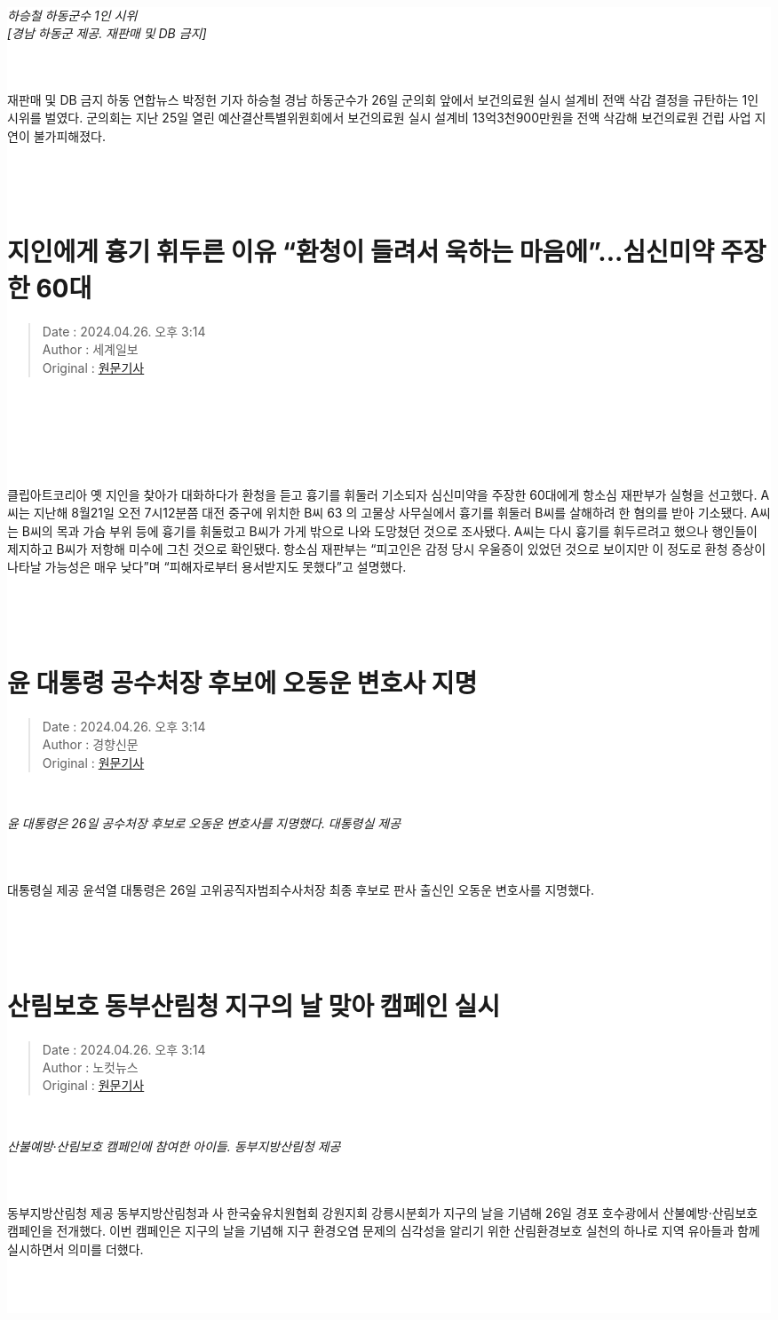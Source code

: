 <img alt="하승철 하동군수 1인 시위[경남 하동군 제공. 재판매 및 DB 금지]" class="_LAZY_LOADING _LAZY_LOADING_INIT_HIDE" src="https://imgnews.pstatic.net/image/001/2024/04/26/AKR20240426100000052_01_i_P4_20240426151505893.jpg?type=w647" id="img1" style="display: none;"></img><em class="img_desc">하승철 하동군수 1인 시위<br/>[경남 하동군 제공. 재판매 및 DB 금지]</em>  
<br/><br/>  
  
재판매 및 DB 금지 하동 연합뉴스 박정헌 기자 하승철 경남 하동군수가 26일 군의회 앞에서 보건의료원 실시 설계비 전액 삭감 결정을 규탄하는 1인 시위를 벌였다.
군의회는 지난 25일 열린 예산결산특별위원회에서 보건의료원 실시 설계비 13억3천900만원을 전액 삭감해 보건의료원 건립 사업 지연이 불가피해졌다.  
<br/><br/><br/>  

  
# 지인에게 흉기 휘두른 이유 “환청이 들려서 욱하는 마음에”...심신미약 주장한 60대  
  
> Date : 2024.04.26. 오후 3:14  
> Author : 세계일보  
> Original : [원문기사](https://n.news.naver.com/mnews/article/022/0003927850?sid=102)  
<br/>  
  
<img alt="" class="_LAZY_LOADING _LAZY_LOADING_INIT_HIDE" src="https://imgnews.pstatic.net/image/022/2024/04/26/20240426510321_20240426151403010.png?type=w647" id="img1" style="display: none;"></img>  
<br/><br/>  
  
클립아트코리아 옛 지인을 찾아가 대화하다가 환청을 듣고 흉기를 휘둘러 기소되자 심신미약을 주장한 60대에게 항소심 재판부가 실형을 선고했다.
A씨는 지난해 8월21일 오전 7시12분쯤 대전 중구에 위치한 B씨 63 의 고물상 사무실에서 흉기를 휘둘러 B씨를 살해하려 한 혐의를 받아 기소됐다.
A씨는 B씨의 목과 가슴 부위 등에 흉기를 휘둘렀고 B씨가 가게 밖으로 나와 도망쳤던 것으로 조사됐다.
A씨는 다시 흉기를 휘두르려고 했으나 행인들이 제지하고 B씨가 저항해 미수에 그친 것으로 확인됐다.
항소심 재판부는 “피고인은 감정 당시 우울증이 있었던 것으로 보이지만 이 정도로 환청 증상이 나타날 가능성은 매우 낮다”며 “피해자로부터 용서받지도 못했다”고 설명했다.  
<br/><br/><br/>  

  
# 윤 대통령 공수처장 후보에 오동운 변호사 지명  
  
> Date : 2024.04.26. 오후 3:14  
> Author : 경향신문  
> Original : [원문기사](https://n.news.naver.com/mnews/article/032/0003292999?sid=102)  
<br/>  
  
<img alt="윤 대통령은 26일 공수처장 후보로 오동운 변호사를 지명했다. 대통령실 제공" class="_LAZY_LOADING _LAZY_LOADING_INIT_HIDE" src="https://imgnews.pstatic.net/image/032/2024/04/26/0003292999_001_20240426151401194.png?type=w647" id="img1" style="display: none;"></img><em class="img_desc">윤 대통령은 26일 공수처장 후보로 오동운 변호사를 지명했다. 대통령실 제공</em>  
<br/><br/>  
  
대통령실 제공 윤석열 대통령은 26일 고위공직자범죄수사처장 최종 후보로 판사 출신인 오동운 변호사를 지명했다.  
<br/><br/><br/>  

  
# 산림보호 동부산림청 지구의 날 맞아 캠페인 실시  
  
> Date : 2024.04.26. 오후 3:14  
> Author : 노컷뉴스  
> Original : [원문기사](https://n.news.naver.com/mnews/article/079/0003889706?sid=102)  
<br/>  
  
<img alt="산불예방·산림보호 캠페인에 참여한 아이들. 동부지방산림청 제공" class="_LAZY_LOADING _LAZY_LOADING_INIT_HIDE" src="https://imgnews.pstatic.net/image/079/2024/04/26/0003889706_002_20240426151401270.jpg?type=w647" id="img1" style="display: none;"></img><em class="img_desc">산불예방·산림보호 캠페인에 참여한 아이들. 동부지방산림청 제공</em>  
<br/><br/>  
  
동부지방산림청 제공 동부지방산림청과 사 한국숲유치원협회 강원지회 강릉시분회가 지구의 날을 기념해 26일 경포 호수광에서 산불예방·산림보호 캠페인을 전개했다.
이번 캠페인은 지구의 날을 기념해 지구 환경오염 문제의 심각성을 알리기 위한 산림환경보호 실천의 하나로 지역 유아들과 함께 실시하면서 의미를 더했다.  
<br/><br/><br/>  
